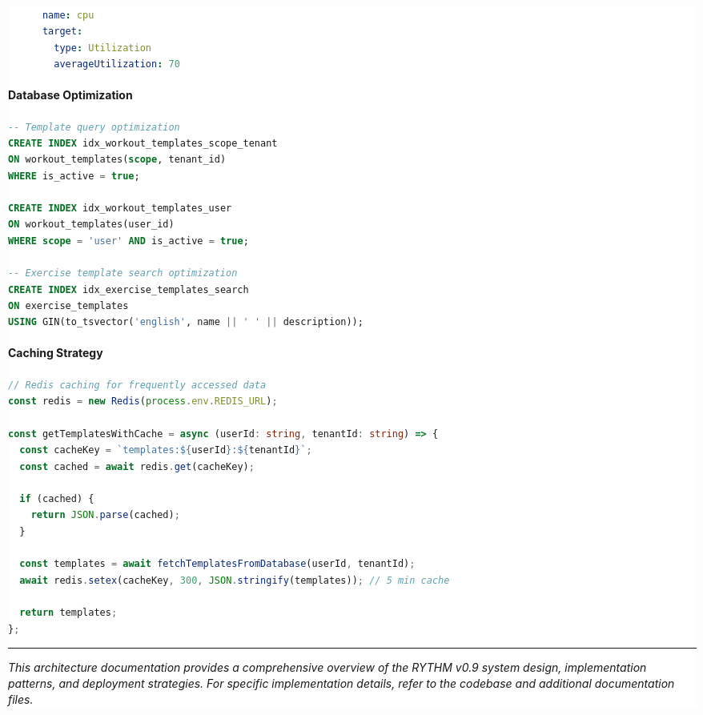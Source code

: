 ```yaml
      name: cpu
      target:
        type: Utilization
        averageUtilization: 70
```

#### Database Optimization
```sql
-- Template query optimization
CREATE INDEX idx_workout_templates_scope_tenant 
ON workout_templates(scope, tenant_id) 
WHERE is_active = true;

CREATE INDEX idx_workout_templates_user 
ON workout_templates(user_id) 
WHERE scope = 'user' AND is_active = true;

-- Exercise template search optimization
CREATE INDEX idx_exercise_templates_search 
ON exercise_templates 
USING GIN(to_tsvector('english', name || ' ' || description));
```

#### Caching Strategy
```typescript
// Redis caching for frequently accessed data
const redis = new Redis(process.env.REDIS_URL);

const getTemplatesWithCache = async (userId: string, tenantId: string) => {
  const cacheKey = `templates:${userId}:${tenantId}`;
  const cached = await redis.get(cacheKey);
  
  if (cached) {
    return JSON.parse(cached);
  }
  
  const templates = await fetchTemplatesFromDatabase(userId, tenantId);
  await redis.setex(cacheKey, 300, JSON.stringify(templates)); // 5 min cache
  
  return templates;
};
```

---

*This architecture documentation provides a comprehensive overview of the RYTHM v0.9 system design, implementation patterns, and deployment strategies. For specific implementation details, refer to the codebase and additional documentation files.*